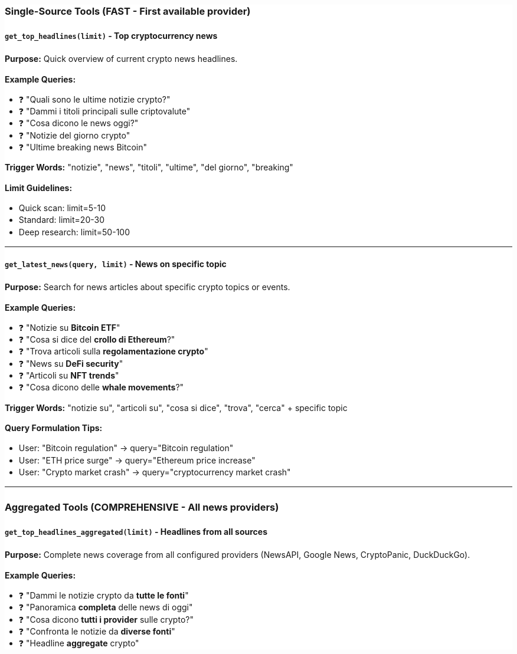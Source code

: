 ### Single-Source Tools (FAST - First available provider)

#### `get_top_headlines(limit)` - Top cryptocurrency news

**Purpose:** Quick overview of current crypto news headlines.

**Example Queries:**
- ❓ "Quali sono le ultime notizie crypto?"
- ❓ "Dammi i titoli principali sulle criptovalute"
- ❓ "Cosa dicono le news oggi?"
- ❓ "Notizie del giorno crypto"
- ❓ "Ultime breaking news Bitcoin"

**Trigger Words:** "notizie", "news", "titoli", "ultime", "del giorno", "breaking"

**Limit Guidelines:**
- Quick scan: limit=5-10
- Standard: limit=20-30
- Deep research: limit=50-100

---

#### `get_latest_news(query, limit)` - News on specific topic

**Purpose:** Search for news articles about specific crypto topics or events.

**Example Queries:**
- ❓ "Notizie su **Bitcoin ETF**"
- ❓ "Cosa si dice del **crollo di Ethereum**?"
- ❓ "Trova articoli sulla **regolamentazione crypto**"
- ❓ "News su **DeFi security**"
- ❓ "Articoli su **NFT trends**"
- ❓ "Cosa dicono delle **whale movements**?"

**Trigger Words:** "notizie su", "articoli su", "cosa si dice", "trova", "cerca" + specific topic

**Query Formulation Tips:**
- User: "Bitcoin regulation" → query="Bitcoin regulation"
- User: "ETH price surge" → query="Ethereum price increase"
- User: "Crypto market crash" → query="cryptocurrency market crash"

---

### Aggregated Tools (COMPREHENSIVE - All news providers)

#### `get_top_headlines_aggregated(limit)` - Headlines from all sources

**Purpose:** Complete news coverage from all configured providers (NewsAPI, Google News, CryptoPanic, DuckDuckGo).

**Example Queries:**
- ❓ "Dammi le notizie crypto da **tutte le fonti**"
- ❓ "Panoramica **completa** delle news di oggi"
- ❓ "Cosa dicono **tutti i provider** sulle crypto?"
- ❓ "Confronta le notizie da **diverse fonti**"
- ❓ "Headline **aggregate** crypto"
